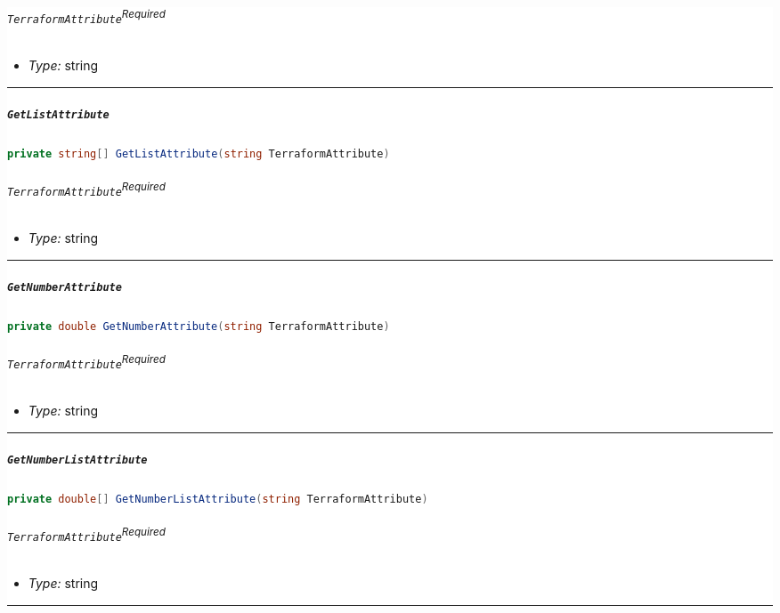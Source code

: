 ###### `TerraformAttribute`<sup>Required</sup> <a name="TerraformAttribute" id="@cdktf/provider-github.repositoryTopics.RepositoryTopics.getBooleanMapAttribute.parameter.terraformAttribute"></a>

- *Type:* string

---

##### `GetListAttribute` <a name="GetListAttribute" id="@cdktf/provider-github.repositoryTopics.RepositoryTopics.getListAttribute"></a>

```csharp
private string[] GetListAttribute(string TerraformAttribute)
```

###### `TerraformAttribute`<sup>Required</sup> <a name="TerraformAttribute" id="@cdktf/provider-github.repositoryTopics.RepositoryTopics.getListAttribute.parameter.terraformAttribute"></a>

- *Type:* string

---

##### `GetNumberAttribute` <a name="GetNumberAttribute" id="@cdktf/provider-github.repositoryTopics.RepositoryTopics.getNumberAttribute"></a>

```csharp
private double GetNumberAttribute(string TerraformAttribute)
```

###### `TerraformAttribute`<sup>Required</sup> <a name="TerraformAttribute" id="@cdktf/provider-github.repositoryTopics.RepositoryTopics.getNumberAttribute.parameter.terraformAttribute"></a>

- *Type:* string

---

##### `GetNumberListAttribute` <a name="GetNumberListAttribute" id="@cdktf/provider-github.repositoryTopics.RepositoryTopics.getNumberListAttribute"></a>

```csharp
private double[] GetNumberListAttribute(string TerraformAttribute)
```

###### `TerraformAttribute`<sup>Required</sup> <a name="TerraformAttribute" id="@cdktf/provider-github.repositoryTopics.RepositoryTopics.getNumberListAttribute.parameter.terraformAttribute"></a>

- *Type:* string

---